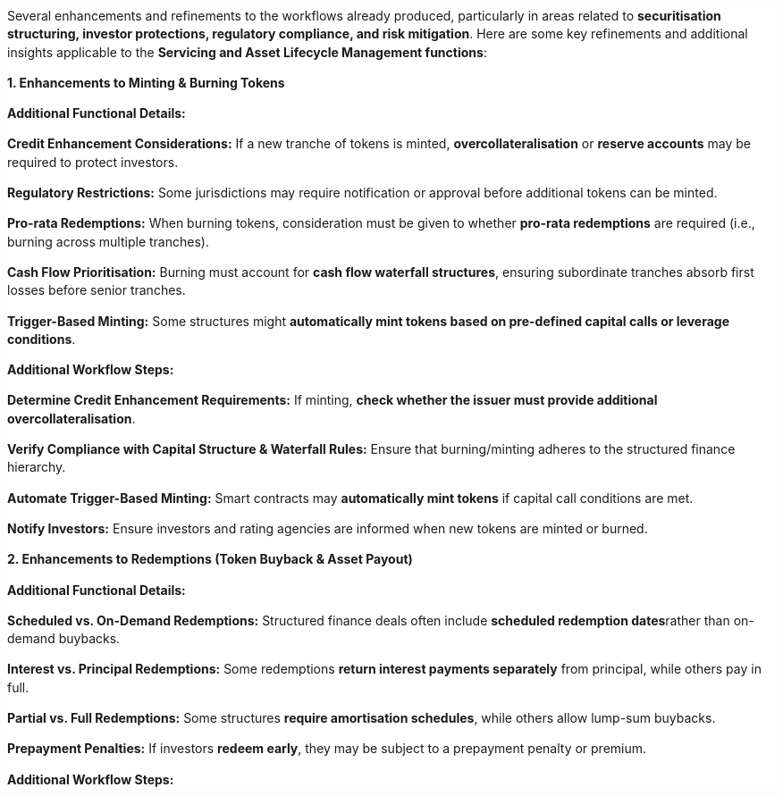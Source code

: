 Several enhancements and refinements to the workflows already produced,
particularly in areas related to **securitisation structuring, investor
protections, regulatory compliance, and risk mitigation**. Here are some
key refinements and additional insights applicable to the **Servicing
and Asset Lifecycle Management functions**:

**1. Enhancements to Minting & Burning Tokens**

**Additional Functional Details:**

**Credit Enhancement Considerations:** If a new tranche of tokens is
minted, **overcollateralisation** or **reserve accounts** may be
required to protect investors.

**Regulatory Restrictions:** Some jurisdictions may require notification
or approval before additional tokens can be minted.

**Pro-rata Redemptions:** When burning tokens, consideration must be
given to whether **pro-rata redemptions** are required (i.e., burning
across multiple tranches).

**Cash Flow Prioritisation:** Burning must account for **cash flow
waterfall structures**, ensuring subordinate tranches absorb first
losses before senior tranches.

**Trigger-Based Minting:** Some structures might **automatically mint
tokens based on pre-defined capital calls or leverage conditions**.

**Additional Workflow Steps:**

**Determine Credit Enhancement Requirements:** If minting, **check
whether the issuer must provide additional overcollateralisation**.

**Verify Compliance with Capital Structure & Waterfall Rules:** Ensure
that burning/minting adheres to the structured finance hierarchy.

**Automate Trigger-Based Minting:** Smart contracts may **automatically
mint tokens** if capital call conditions are met.

**Notify Investors:** Ensure investors and rating agencies are informed
when new tokens are minted or burned.

**2. Enhancements to Redemptions (Token Buyback & Asset Payout)**

**Additional Functional Details:**

**Scheduled vs. On-Demand Redemptions:** Structured finance deals often
include **scheduled redemption dates**rather than on-demand buybacks.

**Interest vs. Principal Redemptions:** Some redemptions **return
interest payments separately** from principal, while others pay in full.

**Partial vs. Full Redemptions:** Some structures **require amortisation
schedules**, while others allow lump-sum buybacks.

**Prepayment Penalties:** If investors **redeem early**, they may be
subject to a prepayment penalty or premium.

**Additional Workflow Steps:**

